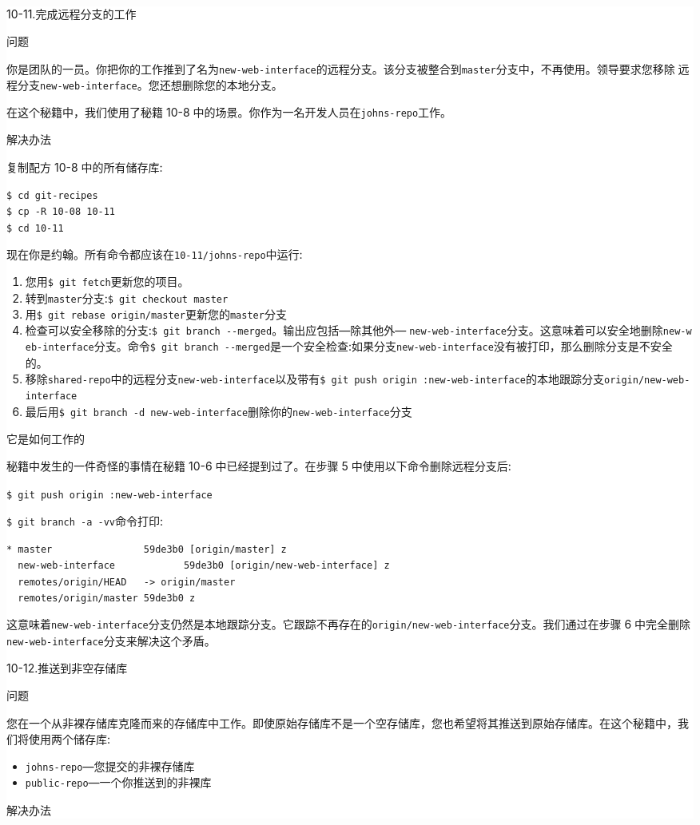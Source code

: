 10-11.完成远程分支的工作

问题

你是团队的一员。你把你的工作推到了名为`new-web-interface`的远程分支。该分支被整合到`master`分支中，不再使用。领导要求您移除 远程分支`new-web-interface`。您还想删除您的本地分支。

在这个秘籍中，我们使用了秘籍 10-8 中的场景。你作为一名开发人员在`johns-repo`工作。

解决办法

复制配方 10-8 中的所有储存库:

```
$ cd git-recipes
$ cp -R 10-08 10-11
$ cd 10-11
```

现在你是约翰。所有命令都应该在`10-11/johns-repo`中运行:

1.  您用`$ git fetch`更新您的项目。
2.  转到`master`分支:`$ git checkout master`
3.  用`$ git rebase origin/master`更新您的`master`分支
4.  检查可以安全移除的分支:`$ git branch --merged`。输出应包括—除其他外— `new-web-interface`分支。这意味着可以安全地删除`new-web-interface`分支。命令`$ git branch --merged`是一个安全检查:如果分支`new-web-interface`没有被打印，那么删除分支是不安全的。
5.  移除`shared-repo`中的远程分支`new-web-interface`以及带有`$ git push origin :new-web-interface`的本地跟踪分支`origin/new-web-interface`
6.  最后用`$ git branch -d new-web-interface`删除你的`new-web-interface`分支

它是如何工作的

秘籍中发生的一件奇怪的事情在秘籍 10-6 中已经提到过了。在步骤 5 中使用以下命令删除远程分支后:

```
$ git push origin :new-web-interface
```

`$ git branch -a -vv`命令打印:

```
* master                59de3b0 [origin/master] z
  new-web-interface            59de3b0 [origin/new-web-interface] z
  remotes/origin/HEAD   -> origin/master
  remotes/origin/master 59de3b0 z
```

这意味着`new-web-interface`分支仍然是本地跟踪分支。它跟踪不再存在的`origin/new-web-interface`分支。我们通过在步骤 6 中完全删除`new-web-interface`分支来解决这个矛盾。

10-12.推送到非空存储库

问题

您在一个从非裸存储库克隆而来的存储库中工作。即使原始存储库不是一个空存储库，您也希望将其推送到原始存储库。在这个秘籍中，我们将使用两个储存库:

*   `johns-repo`—您提交的非裸存储库
*   `public-repo`—一个你推送到的非裸库

解决办法
